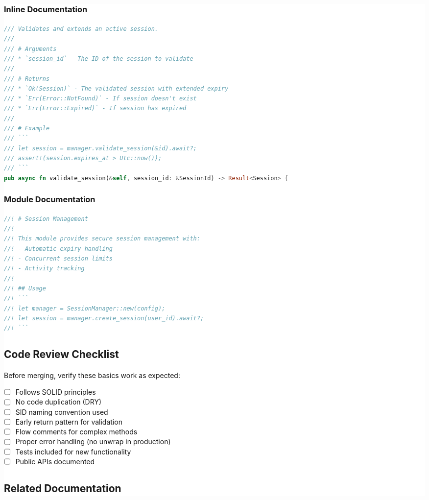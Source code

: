 ### Inline Documentation

````rust
/// Validates and extends an active session.
///
/// # Arguments
/// * `session_id` - The ID of the session to validate
///
/// # Returns
/// * `Ok(Session)` - The validated session with extended expiry
/// * `Err(Error::NotFound)` - If session doesn't exist
/// * `Err(Error::Expired)` - If session has expired
///
/// # Example
/// ```
/// let session = manager.validate_session(&id).await?;
/// assert!(session.expires_at > Utc::now());
/// ```
pub async fn validate_session(&self, session_id: &SessionId) -> Result<Session> {
````

### Module Documentation

````rust
//! # Session Management
//!
//! This module provides secure session management with:
//! - Automatic expiry handling
//! - Concurrent session limits
//! - Activity tracking
//!
//! ## Usage
//! ```
//! let manager = SessionManager::new(config);
//! let session = manager.create_session(user_id).await?;
//! ```
````

## Code Review Checklist

Before merging, verify these basics work as expected:

- [ ] Follows SOLID principles
- [ ] No code duplication (DRY)
- [ ] SID naming convention used
- [ ] Early return pattern for validation
- [ ] Flow comments for complex methods
- [ ] Proper error handling (no unwrap in production)
- [ ] Tests included for new functionality
- [ ] Public APIs documented

## Related Documentation
